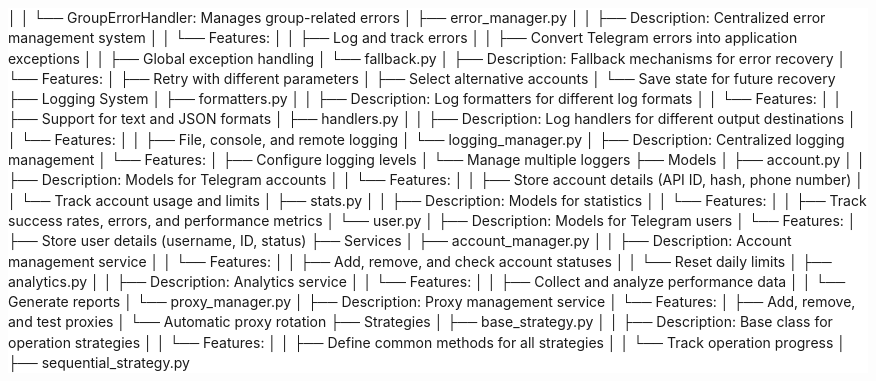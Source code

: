 │   │       └── GroupErrorHandler: Manages group-related errors
│   ├── error_manager.py
│   │   ├── Description: Centralized error management system
│   │   └── Features:
│   │       ├── Log and track errors
│   │       ├── Convert Telegram errors into application exceptions
│   │       ├── Global exception handling
│   └── fallback.py
│       ├── Description: Fallback mechanisms for error recovery
│       └── Features:
│           ├── Retry with different parameters
│           ├── Select alternative accounts
│           └── Save state for future recovery
├── Logging System
│   ├── formatters.py
│   │   ├── Description: Log formatters for different log formats
│   │   └── Features:
│   │       ├── Support for text and JSON formats
│   ├── handlers.py
│   │   ├── Description: Log handlers for different output destinations
│   │   └── Features:
│   │       ├── File, console, and remote logging
│   └── logging_manager.py
│       ├── Description: Centralized logging management
│       └── Features:
│           ├── Configure logging levels
│           └── Manage multiple loggers
├── Models
│   ├── account.py
│   │   ├── Description: Models for Telegram accounts
│   │   └── Features:
│   │       ├── Store account details (API ID, hash, phone number)
│   │       └── Track account usage and limits
│   ├── stats.py
│   │   ├── Description: Models for statistics
│   │   └── Features:
│   │       ├── Track success rates, errors, and performance metrics
│   └── user.py
│       ├── Description: Models for Telegram users
│       └── Features:
│           ├── Store user details (username, ID, status)
├── Services
│   ├── account_manager.py
│   │   ├── Description: Account management service
│   │   └── Features:
│   │       ├── Add, remove, and check account statuses
│   │       └── Reset daily limits
│   ├── analytics.py
│   │   ├── Description: Analytics service
│   │   └── Features:
│   │       ├── Collect and analyze performance data
│   │       └── Generate reports
│   └── proxy_manager.py
│       ├── Description: Proxy management service
│       └── Features:
│           ├── Add, remove, and test proxies
│           └── Automatic proxy rotation
├── Strategies
│   ├── base_strategy.py
│   │   ├── Description: Base class for operation strategies
│   │   └── Features:
│   │       ├── Define common methods for all strategies
│   │       └── Track operation progress
│   ├── sequential_strategy.py